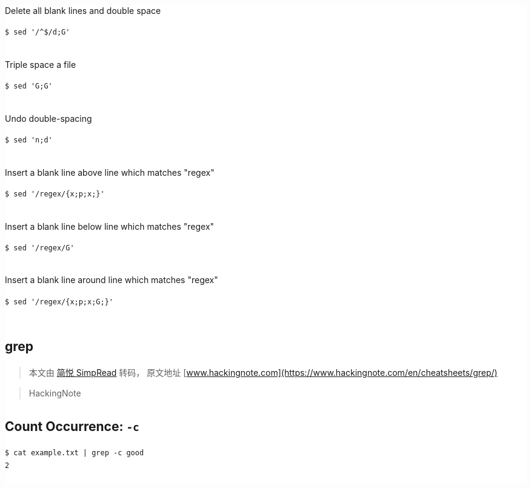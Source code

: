 Delete all blank lines and double space

```
$ sed '/^$/d;G'


```

Triple space a file

```
$ sed 'G;G'


```

Undo double-spacing

```
$ sed 'n;d'


```

Insert a blank line above line which matches "regex"

```
$ sed '/regex/{x;p;x;}'


```

Insert a blank line below line which matches "regex"

```
$ sed '/regex/G'


```

Insert a blank line around line which matches "regex"

```
$ sed '/regex/{x;p;x;G;}'


```
## grep
> 本文由 [简悦 SimpRead](http://ksria.com/simpread/) 转码， 原文地址 [www.hackingnote.com](https://www.hackingnote.com/en/cheatsheets/grep/)

> HackingNote

Count Occurrence: `-c`
----------------------

```
$ cat example.txt | grep -c good
2


```
